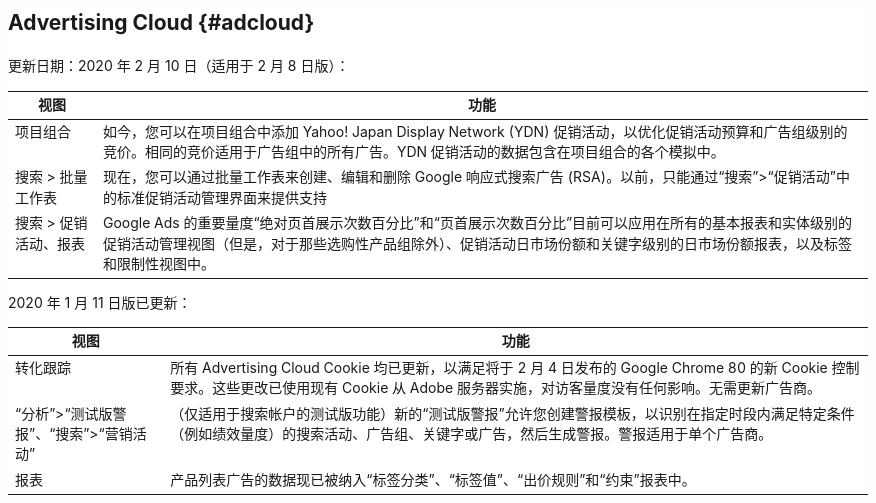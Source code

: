## Advertising Cloud {#adcloud}

更新日期：2020 年 2 月 10 日（适用于 2 月 8 日版）：

| 视图 | 功能 |
|------|---------|
| 项目组合 | 如今，您可以在项目组合中添加 Yahoo! Japan Display Network (YDN) 促销活动，以优化促销活动预算和广告组级别的竞价。相同的竞价适用于广告组中的所有广告。YDN 促销活动的数据包含在项目组合的各个模拟中。 |
| 搜索 > 批量工作表 | 现在，您可以通过批量工作表来创建、编辑和删除 Google 响应式搜索广告 (RSA)。以前，只能通过“搜索”>“促销活动”中的标准促销活动管理界面来提供支持 |
| 搜索 > 促销活动、报表 | Google Ads 的重要量度“绝对页首展示次数百分比”和“页首展示次数百分比”目前可以应用在所有的基本报表和实体级别的促销活动管理视图（但是，对于那些选购性产品组除外）、促销活动日市场份额和关键字级别的日市场份额报表，以及标签和限制性视图中。 |

2020 年 1 月 11 日版已更新：

| 视图 | 功能 |
|------|---------|
| 转化跟踪 | 所有 Advertising Cloud Cookie 均已更新，以满足将于 2 月 4 日发布的 Google Chrome 80 的新 Cookie 控制要求。这些更改已使用现有 Cookie 从 Adobe 服务器实施，对访客量度没有任何影响。无需更新广告商。 |
| “分析”>“测试版警报”、“搜索”>“营销活动” | （仅适用于搜索帐户的测试版功能）新的“测试版警报”允许您创建警报模板，以识别在指定时段内满足特定条件（例如绩效量度）的搜索活动、广告组、关键字或广告，然后生成警报。警报适用于单个广告商。 |
| 报表 | 产品列表广告的数据现已被纳入“标签分类”、“标签值”、“出价规则”和“约束”报表中。 |
